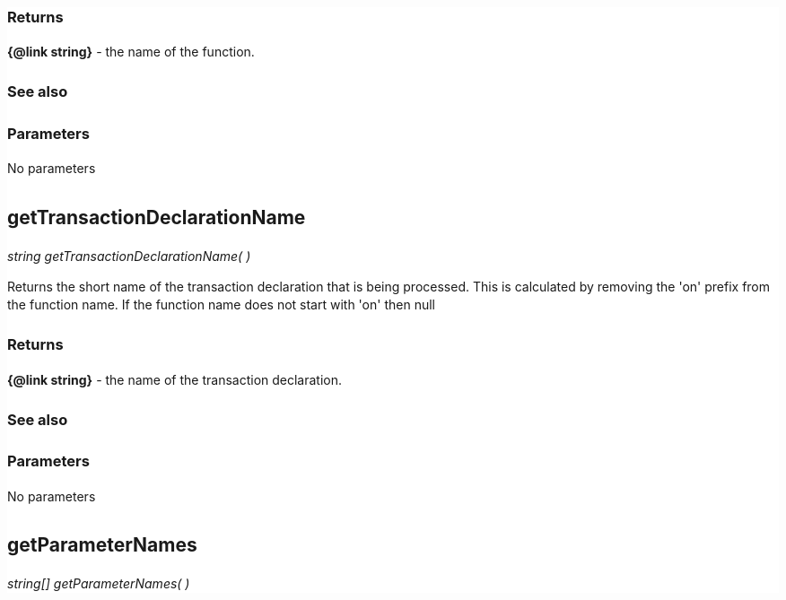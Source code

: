 



### Returns
**{@link string}** - the name of the function.




### See also






### Parameters

No parameters









## getTransactionDeclarationName
_string getTransactionDeclarationName(  )_


Returns the short name of the transaction declaration that is being processed. This is calculated by removing the 'on' prefix from the function name. If the function name does not start with 'on' then null





### Returns
**{@link string}** - the name of the transaction declaration.




### See also






### Parameters

No parameters









## getParameterNames
_string[] getParameterNames(  )_
